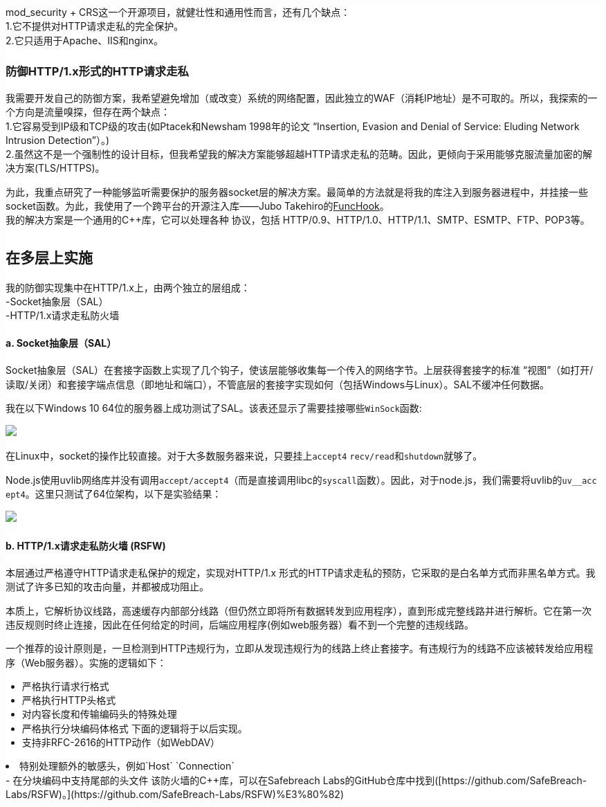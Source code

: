 mod_security + CRS这一个开源项目，就健壮性和通用性而言，还有几个缺点：<br>
1.它不提供对HTTP请求走私的完全保护。<br>
2.它只适用于Apache、IIS和nginx。

### <a class="reference-link" name="%E9%98%B2%E5%BE%A1HTTP/1.x%E5%BD%A2%E5%BC%8F%E7%9A%84HTTP%E8%AF%B7%E6%B1%82%E8%B5%B0%E7%A7%81"></a>防御HTTP/1.x形式的HTTP请求走私

我需要开发自己的防御方案，我希望避免增加（或改变）系统的网络配置，因此独立的WAF（消耗IP地址）是不可取的。所以，我探索的一个方向是流量嗅探，但存在两个缺点：<br>
1.它容易受到IP级和TCP级的攻击(如Ptacek和Newsham 1998年的论文 “Insertion, Evasion and Denial of Service: Eluding Network Intrusion Detection”）。)<br>
2.虽然这不是一个强制性的设计目标，但我希望我的解决方案能够超越HTTP请求走私的范畴。因此，更倾向于采用能够克服流量加密的解决方案(TLS/HTTPS)。

为此，我重点研究了一种能够监听需要保护的服务器socket层的解决方案。最简单的方法就是将我的库注入到服务器进程中，并挂接一些socket函数。为此，我使用了一个跨平台的开源注入库——Jubo Takehiro的[FuncHook](https://github.com/kubo/funchook)。<br>
我的解决方案是一个通用的C++库，它可以处理各种 协议，包括 HTTP/0.9、HTTP/1.0、HTTP/1.1、SMTP、ESMTP、FTP、POP3等。



## 在多层上实施

我的防御实现集中在HTTP/1.x上，由两个独立的层组成：<br>
-Socket抽象层（SAL）<br>
-HTTP/1.x请求走私防火墙

#### <a class="reference-link" name="a.%20Socket%E6%8A%BD%E8%B1%A1%E5%B1%82%EF%BC%88SAL%EF%BC%89"></a>a. Socket抽象层（SAL）

Socket抽象层（SAL）在套接字函数上实现了几个钩子，使该层能够收集每一个传入的网络字节。上层获得套接字的标准 “视图”（如打开/读取/关闭）和套接字端点信息（即地址和端口），不管底层的套接字实现如何（包括Windows与Linux）。SAL不缓冲任何数据。

我在以下Windows 10 64位的服务器上成功测试了SAL。该表还显示了需要挂接哪些`WinSock`函数:

[![](https://p5.ssl.qhimg.com/t01775e5c2246e160ac.png)](https://p5.ssl.qhimg.com/t01775e5c2246e160ac.png)

在Linux中，socket的操作比较直接。对于大多数服务器来说，只要挂上`accept4` `recv/read`和`shutdown`就够了。

Node.js使用uvlib网络库并没有调用`accept/accept4`（而是直接调用libc的`syscall`函数）。因此，对于node.js，我们需要将uvlib的`uv__accept4`。这里只测试了64位架构，以下是实验结果：

[![](https://p5.ssl.qhimg.com/t01aacf335d37d1b6a0.png)](https://p5.ssl.qhimg.com/t01aacf335d37d1b6a0.png)

#### <a class="reference-link" name="b.%20HTTP/1.x%E8%AF%B7%E6%B1%82%E8%B5%B0%E7%A7%81%E9%98%B2%E7%81%AB%E5%A2%99%20(RSFW)"></a>b. HTTP/1.x请求走私防火墙 (RSFW)

本层通过严格遵守HTTP请求走私保护的规定，实现对HTTP/1.x 形式的HTTP请求走私的预防，它采取的是白名单方式而非黑名单方式。我测试了许多已知的攻击向量，并都被成功阻止。

本质上，它解析协议线路，高速缓存内部部分线路（但仍然立即将所有数据转发到应用程序），直到形成完整线路并进行解析。它在第一次违反规则时终止连接，因此在任何给定的时间，后端应用程序(例如web服务器）看不到一个完整的违规线路。

一个推荐的设计原则是，一旦检测到HTTP违规行为，立即从发现违规行为的线路上终止套接字。有违规行为的线路不应该被转发给应用程序（Web服务器）。实施的逻辑如下：
- 严格执行请求行格式
- 严格执行HTTP头格式
- 对内容长度和传输编码头的特殊处理
- 严格执行分块编码体格式
下面的逻辑将于以后实现。
- 支持非RFC-2616的HTTP动作（如WebDAV）
<li>特别处理额外的敏感头，例如`Host` `Connection`
</li>
- 在分块编码中支持尾部的头文件
该防火墙的C++库，可以在Safebreach Labs的GitHub仓库中找到([https://github.com/SafeBreach-Labs/RSFW)。](https://github.com/SafeBreach-Labs/RSFW)%E3%80%82)
